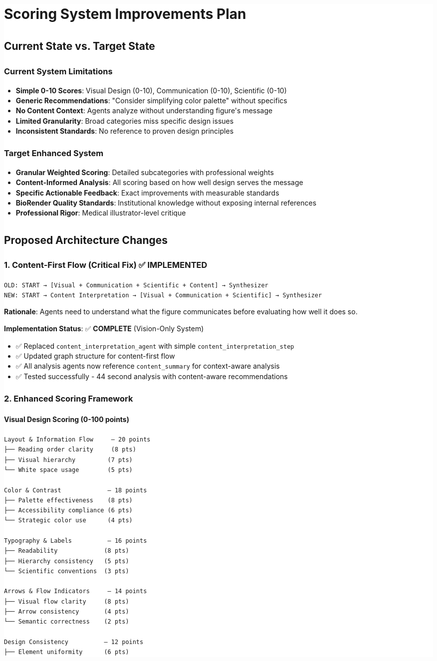 # Scoring System Improvements Plan

## Current State vs. Target State

### Current System Limitations
- **Simple 0-10 Scores**: Visual Design (0-10), Communication (0-10), Scientific (0-10)
- **Generic Recommendations**: "Consider simplifying color palette" without specifics
- **No Content Context**: Agents analyze without understanding figure's message
- **Limited Granularity**: Broad categories miss specific design issues
- **Inconsistent Standards**: No reference to proven design principles

### Target Enhanced System
- **Granular Weighted Scoring**: Detailed subcategories with professional weights
- **Content-Informed Analysis**: All scoring based on how well design serves the message
- **Specific Actionable Feedback**: Exact improvements with measurable standards
- **BioRender Quality Standards**: Institutional knowledge without exposing internal references
- **Professional Rigor**: Medical illustrator-level critique

## Proposed Architecture Changes

### 1. Content-First Flow (Critical Fix) ✅ **IMPLEMENTED**
```
OLD: START → [Visual + Communication + Scientific + Content] → Synthesizer
NEW: START → Content Interpretation → [Visual + Communication + Scientific] → Synthesizer
```

**Rationale**: Agents need to understand what the figure communicates before evaluating how well it does so.

**Implementation Status**: ✅ **COMPLETE** (Vision-Only System)
- ✅ Replaced `content_interpretation_agent` with simple `content_interpretation_step` 
- ✅ Updated graph structure for content-first flow
- ✅ All analysis agents now reference `content_summary` for context-aware analysis
- ✅ Tested successfully - 44 second analysis with content-aware recommendations

### 2. Enhanced Scoring Framework

#### Visual Design Scoring (0-100 points)
```
Layout & Information Flow     — 20 points
├── Reading order clarity     (8 pts)
├── Visual hierarchy         (7 pts)  
└── White space usage        (5 pts)

Color & Contrast             — 18 points
├── Palette effectiveness    (8 pts)
├── Accessibility compliance (6 pts)
└── Strategic color use      (4 pts)

Typography & Labels          — 16 points  
├── Readability             (8 pts)
├── Hierarchy consistency   (5 pts)
└── Scientific conventions  (3 pts)

Arrows & Flow Indicators     — 14 points
├── Visual flow clarity     (8 pts)
├── Arrow consistency       (4 pts)
└── Semantic correctness    (2 pts)

Design Consistency          — 12 points
├── Element uniformity      (6 pts)
```